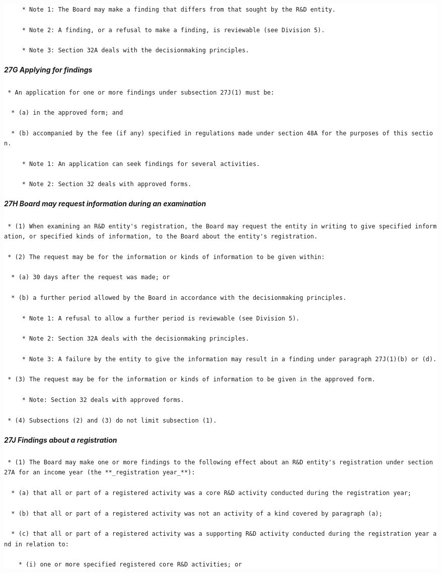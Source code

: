          * Note 1: The Board may make a finding that differs from that sought by the R&D entity.

         * Note 2: A finding, or a refusal to make a finding, is reviewable (see Division 5).

         * Note 3: Section 32A deals with the decisionmaking principles.

##### 27G  Applying for findings

     * An application for one or more findings under subsection 27J(1) must be:

      * (a) in the approved form; and

      * (b) accompanied by the fee (if any) specified in regulations made under section 48A for the purposes of this section.

         * Note 1: An application can seek findings for several activities.

         * Note 2: Section 32 deals with approved forms.

##### 27H  Board may request information during an examination

     * (1) When examining an R&D entity's registration, the Board may request the entity in writing to give specified information, or specified kinds of information, to the Board about the entity's registration.

     * (2) The request may be for the information or kinds of information to be given within:

      * (a) 30 days after the request was made; or

      * (b) a further period allowed by the Board in accordance with the decisionmaking principles.

         * Note 1: A refusal to allow a further period is reviewable (see Division 5).

         * Note 2: Section 32A deals with the decisionmaking principles.

         * Note 3: A failure by the entity to give the information may result in a finding under paragraph 27J(1)(b) or (d).

     * (3) The request may be for the information or kinds of information to be given in the approved form.

         * Note: Section 32 deals with approved forms.

     * (4) Subsections (2) and (3) do not limit subsection (1).

##### 27J  Findings about a registration

     * (1) The Board may make one or more findings to the following effect about an R&D entity's registration under section 27A for an income year (the **_registration year_**):

      * (a) that all or part of a registered activity was a core R&D activity conducted during the registration year;

      * (b) that all or part of a registered activity was not an activity of a kind covered by paragraph (a);

      * (c) that all or part of a registered activity was a supporting R&D activity conducted during the registration year and in relation to:

        * (i) one or more specified registered core R&D activities; or

